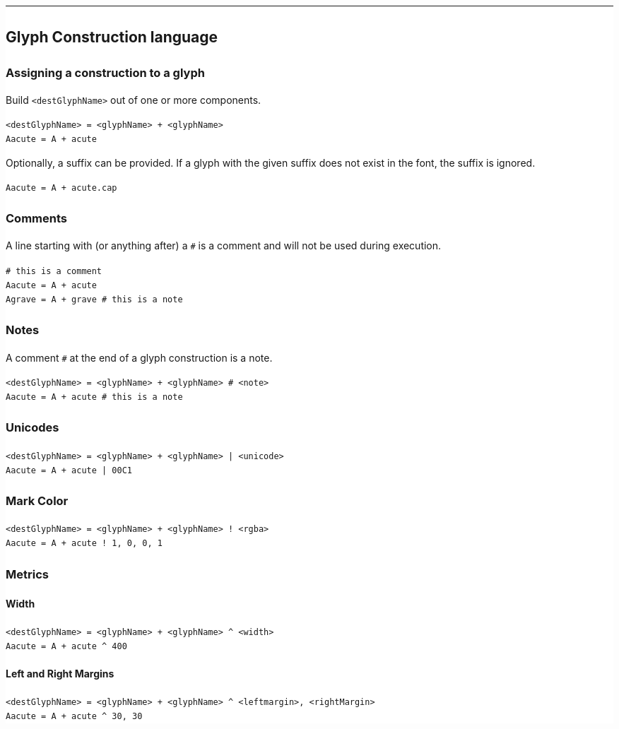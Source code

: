 - - -


Glyph Construction language
---------------------------

### Assigning a construction to a glyph

Build `<destGlyphName>` out of one or more components.

    <destGlyphName> = <glyphName> + <glyphName>
    Aacute = A + acute

Optionally, a suffix can be provided. If a glyph with the given suffix does not exist in the font, the suffix is ignored.

    Aacute = A + acute.cap

### Comments

A line starting with (or anything after) a `#` is a comment and will not be used during execution.

    # this is a comment
    Aacute = A + acute
    Agrave = A + grave # this is a note

### Notes

A comment `#` at the end of a glyph construction is a note.

    <destGlyphName> = <glyphName> + <glyphName> # <note>
    Aacute = A + acute # this is a note

### Unicodes

    <destGlyphName> = <glyphName> + <glyphName> | <unicode>
    Aacute = A + acute | 00C1

### Mark Color

    <destGlyphName> = <glyphName> + <glyphName> ! <rgba>
    Aacute = A + acute ! 1, 0, 0, 1

### Metrics

#### Width

    <destGlyphName> = <glyphName> + <glyphName> ^ <width>
    Aacute = A + acute ^ 400

#### Left and Right Margins

    <destGlyphName> = <glyphName> + <glyphName> ^ <leftmargin>, <rightMargin>
    Aacute = A + acute ^ 30, 30
